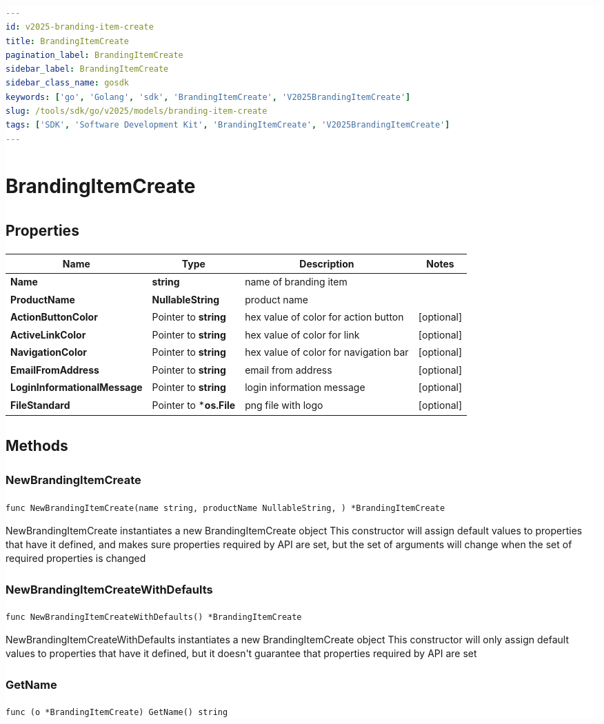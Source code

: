 ```yaml
---
id: v2025-branding-item-create
title: BrandingItemCreate
pagination_label: BrandingItemCreate
sidebar_label: BrandingItemCreate
sidebar_class_name: gosdk
keywords: ['go', 'Golang', 'sdk', 'BrandingItemCreate', 'V2025BrandingItemCreate'] 
slug: /tools/sdk/go/v2025/models/branding-item-create
tags: ['SDK', 'Software Development Kit', 'BrandingItemCreate', 'V2025BrandingItemCreate']
---
```


# BrandingItemCreate

## Properties

Name | Type | Description | Notes
------------ | ------------- | ------------- | -------------
**Name** | **string** | name of branding item | 
**ProductName** | **NullableString** | product name | 
**ActionButtonColor** | Pointer to **string** | hex value of color for action button | [optional] 
**ActiveLinkColor** | Pointer to **string** | hex value of color for link | [optional] 
**NavigationColor** | Pointer to **string** | hex value of color for navigation bar | [optional] 
**EmailFromAddress** | Pointer to **string** | email from address | [optional] 
**LoginInformationalMessage** | Pointer to **string** | login information message | [optional] 
**FileStandard** | Pointer to ***os.File** | png file with logo | [optional] 

## Methods

### NewBrandingItemCreate

`func NewBrandingItemCreate(name string, productName NullableString, ) *BrandingItemCreate`

NewBrandingItemCreate instantiates a new BrandingItemCreate object
This constructor will assign default values to properties that have it defined,
and makes sure properties required by API are set, but the set of arguments
will change when the set of required properties is changed

### NewBrandingItemCreateWithDefaults

`func NewBrandingItemCreateWithDefaults() *BrandingItemCreate`

NewBrandingItemCreateWithDefaults instantiates a new BrandingItemCreate object
This constructor will only assign default values to properties that have it defined,
but it doesn't guarantee that properties required by API are set

### GetName

`func (o *BrandingItemCreate) GetName() string`
